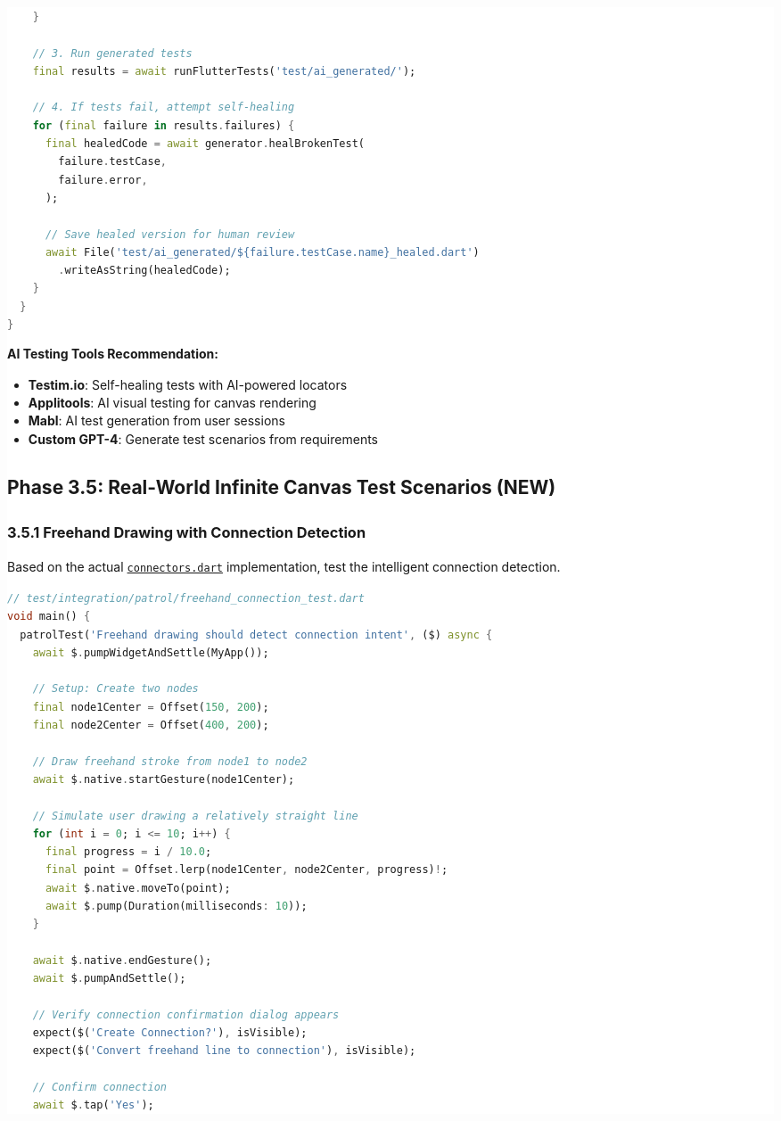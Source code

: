 ```dart
    }
    
    // 3. Run generated tests
    final results = await runFlutterTests('test/ai_generated/');
    
    // 4. If tests fail, attempt self-healing
    for (final failure in results.failures) {
      final healedCode = await generator.healBrokenTest(
        failure.testCase,
        failure.error,
      );
      
      // Save healed version for human review
      await File('test/ai_generated/${failure.testCase.name}_healed.dart')
        .writeAsString(healedCode);
    }
  }
}
```

**AI Testing Tools Recommendation:**
- **Testim.io**: Self-healing tests with AI-powered locators
- **Applitools**: AI visual testing for canvas rendering
- **Mabl**: AI test generation from user sessions
- **Custom GPT-4**: Generate test scenarios from requirements


## Phase 3.5: Real-World Infinite Canvas Test Scenarios (NEW)

### 3.5.1 Freehand Drawing with Connection Detection
Based on the actual [`connectors.dart`](lib/pages/connectors.dart:229) implementation, test the intelligent connection detection.

```dart
// test/integration/patrol/freehand_connection_test.dart
void main() {
  patrolTest('Freehand drawing should detect connection intent', ($) async {
    await $.pumpWidgetAndSettle(MyApp());
    
    // Setup: Create two nodes
    final node1Center = Offset(150, 200);
    final node2Center = Offset(400, 200);
    
    // Draw freehand stroke from node1 to node2
    await $.native.startGesture(node1Center);
    
    // Simulate user drawing a relatively straight line
    for (int i = 0; i <= 10; i++) {
      final progress = i / 10.0;
      final point = Offset.lerp(node1Center, node2Center, progress)!;
      await $.native.moveTo(point);
      await $.pump(Duration(milliseconds: 10));
    }
    
    await $.native.endGesture();
    await $.pumpAndSettle();
    
    // Verify connection confirmation dialog appears
    expect($('Create Connection?'), isVisible);
    expect($('Convert freehand line to connection'), isVisible);
    
    // Confirm connection
    await $.tap('Yes');
```